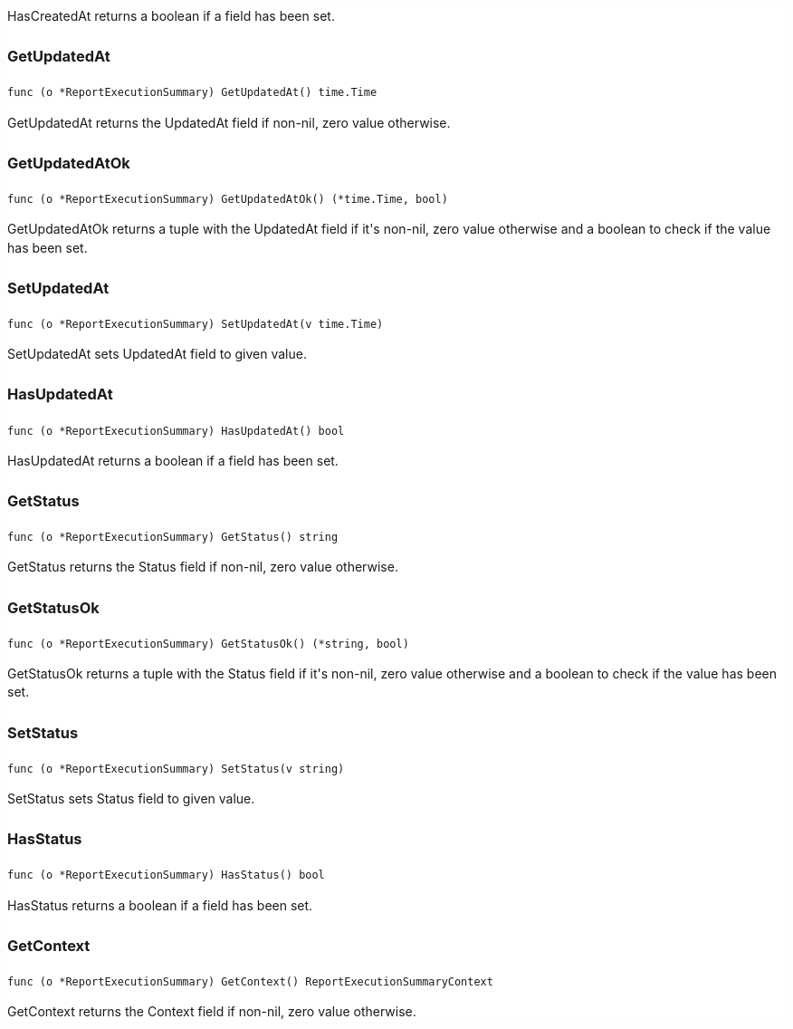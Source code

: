 HasCreatedAt returns a boolean if a field has been set.

### GetUpdatedAt

`func (o *ReportExecutionSummary) GetUpdatedAt() time.Time`

GetUpdatedAt returns the UpdatedAt field if non-nil, zero value otherwise.

### GetUpdatedAtOk

`func (o *ReportExecutionSummary) GetUpdatedAtOk() (*time.Time, bool)`

GetUpdatedAtOk returns a tuple with the UpdatedAt field if it's non-nil, zero value otherwise
and a boolean to check if the value has been set.

### SetUpdatedAt

`func (o *ReportExecutionSummary) SetUpdatedAt(v time.Time)`

SetUpdatedAt sets UpdatedAt field to given value.

### HasUpdatedAt

`func (o *ReportExecutionSummary) HasUpdatedAt() bool`

HasUpdatedAt returns a boolean if a field has been set.

### GetStatus

`func (o *ReportExecutionSummary) GetStatus() string`

GetStatus returns the Status field if non-nil, zero value otherwise.

### GetStatusOk

`func (o *ReportExecutionSummary) GetStatusOk() (*string, bool)`

GetStatusOk returns a tuple with the Status field if it's non-nil, zero value otherwise
and a boolean to check if the value has been set.

### SetStatus

`func (o *ReportExecutionSummary) SetStatus(v string)`

SetStatus sets Status field to given value.

### HasStatus

`func (o *ReportExecutionSummary) HasStatus() bool`

HasStatus returns a boolean if a field has been set.

### GetContext

`func (o *ReportExecutionSummary) GetContext() ReportExecutionSummaryContext`

GetContext returns the Context field if non-nil, zero value otherwise.
